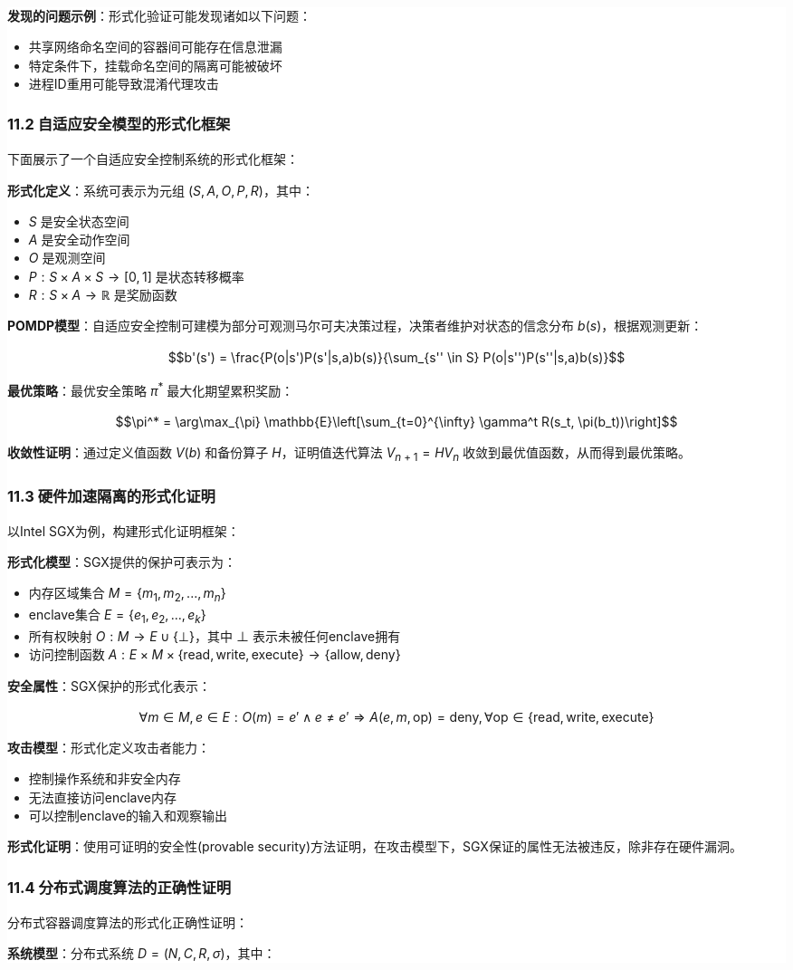 **发现的问题示例**：形式化验证可能发现诸如以下问题：

- 共享网络命名空间的容器间可能存在信息泄漏
- 特定条件下，挂载命名空间的隔离可能被破坏
- 进程ID重用可能导致混淆代理攻击

### 11.2 自适应安全模型的形式化框架

下面展示了一个自适应安全控制系统的形式化框架：

**形式化定义**：系统可表示为元组 $(S, A, O, P, R)$，其中：

- $S$ 是安全状态空间
- $A$ 是安全动作空间
- $O$ 是观测空间
- $P: S \times A \times S \rightarrow [0,1]$ 是状态转移概率
- $R: S \times A \rightarrow \mathbb{R}$ 是奖励函数

**POMDP模型**：自适应安全控制可建模为部分可观测马尔可夫决策过程，决策者维护对状态的信念分布 $b(s)$，根据观测更新：

$$b'(s') = \frac{P(o|s')P(s'|s,a)b(s)}{\sum_{s'' \in S} P(o|s'')P(s''|s,a)b(s)}$$

**最优策略**：最优安全策略 $\pi^*$ 最大化期望累积奖励：

$$\pi^* = \arg\max_{\pi} \mathbb{E}\left[\sum_{t=0}^{\infty} \gamma^t R(s_t, \pi(b_t))\right]$$

**收敛性证明**：通过定义值函数 $V(b)$ 和备份算子 $H$，证明值迭代算法 $V_{n+1} = HV_n$ 收敛到最优值函数，从而得到最优策略。

### 11.3 硬件加速隔离的形式化证明

以Intel SGX为例，构建形式化证明框架：

**形式化模型**：SGX提供的保护可表示为：

- 内存区域集合 $M = \{m_1, m_2, ..., m_n\}$
- enclave集合 $E = \{e_1, e_2, ..., e_k\}$
- 所有权映射 $O: M \rightarrow E \cup \{\bot\}$，其中 $\bot$ 表示未被任何enclave拥有
- 访问控制函数 $A: E \times M \times \{\text{read}, \text{write}, \text{execute}\} \rightarrow \{\text{allow}, \text{deny}\}$

**安全属性**：SGX保护的形式化表示：

$$\forall m \in M, e \in E: O(m) = e' \wedge e \neq e' \Rightarrow A(e, m, \text{op}) = \text{deny}, \forall \text{op} \in \{\text{read}, \text{write}, \text{execute}\}$$

**攻击模型**：形式化定义攻击者能力：

- 控制操作系统和非安全内存
- 无法直接访问enclave内存
- 可以控制enclave的输入和观察输出

**形式化证明**：使用可证明的安全性(provable security)方法证明，在攻击模型下，SGX保证的属性无法被违反，除非存在硬件漏洞。

### 11.4 分布式调度算法的正确性证明

分布式容器调度算法的形式化正确性证明：

**系统模型**：分布式系统 $D = (N, C, R, \sigma)$，其中：
